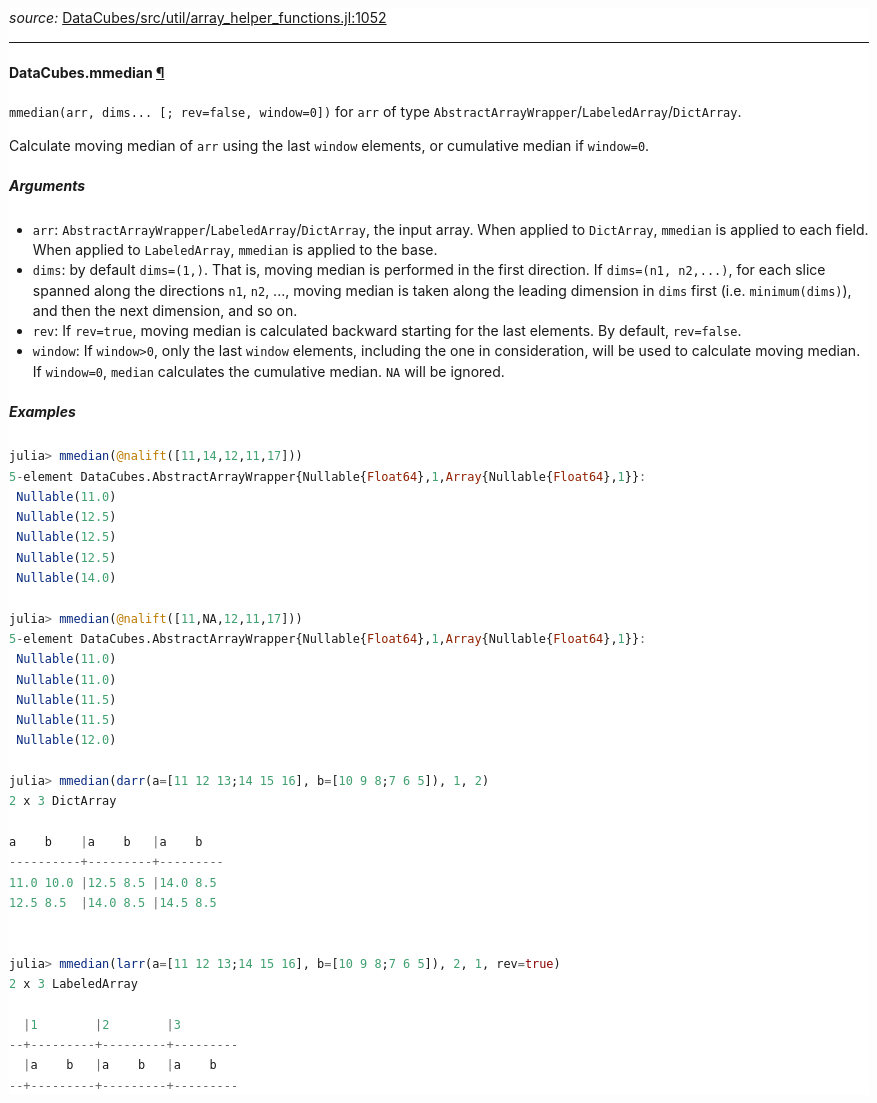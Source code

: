 

*source:*
[DataCubes/src/util/array_helper_functions.jl:1052](https://github.com/c-s/DataCubes.jl/tree/ba0f67df1b44007b9adbe472e3f22ca21343ae7e/src/util/array_helper_functions.jl#L1052)

---

<a id="function__mmedian.1" class="lexicon_definition"></a>
#### DataCubes.mmedian [¶](#function__mmedian.1)

`mmedian(arr, dims... [; rev=false, window=0])` for `arr` of type `AbstractArrayWrapper`/`LabeledArray`/`DictArray`.

Calculate moving median of `arr` using the last `window` elements, or cumulative median if `window=0`.

##### Arguments

* `arr`: `AbstractArrayWrapper`/`LabeledArray`/`DictArray`, the input array. When applied to `DictArray`, `mmedian` is applied to each field. When applied to `LabeledArray`, `mmedian` is applied to the base.
* `dims`: by default `dims=(1,)`. That is, moving median is performed in the first direction. If `dims=(n1, n2,...)`, for each slice spanned along the directions `n1`, `n2`, ..., moving median is taken along the leading dimension in `dims` first (i.e. `minimum(dims)`), and then the next dimension, and so on.
* `rev`: If `rev=true`, moving median is calculated backward starting for the last elements. By default, `rev=false`.
* `window`: If `window>0`, only the last `window` elements, including the one in consideration, will be used to calculate moving median. If `window=0`, `median` calculates the cumulative median. `NA` will be ignored.

##### Examples

```julia
julia> mmedian(@nalift([11,14,12,11,17]))
5-element DataCubes.AbstractArrayWrapper{Nullable{Float64},1,Array{Nullable{Float64},1}}:
 Nullable(11.0)
 Nullable(12.5)
 Nullable(12.5)
 Nullable(12.5)
 Nullable(14.0)

julia> mmedian(@nalift([11,NA,12,11,17]))
5-element DataCubes.AbstractArrayWrapper{Nullable{Float64},1,Array{Nullable{Float64},1}}:
 Nullable(11.0)
 Nullable(11.0)
 Nullable(11.5)
 Nullable(11.5)
 Nullable(12.0)

julia> mmedian(darr(a=[11 12 13;14 15 16], b=[10 9 8;7 6 5]), 1, 2)
2 x 3 DictArray

a    b    |a    b   |a    b
----------+---------+---------
11.0 10.0 |12.5 8.5 |14.0 8.5
12.5 8.5  |14.0 8.5 |14.5 8.5


julia> mmedian(larr(a=[11 12 13;14 15 16], b=[10 9 8;7 6 5]), 2, 1, rev=true)
2 x 3 LabeledArray

  |1        |2        |3
--+---------+---------+---------
  |a    b   |a    b   |a    b
--+---------+---------+---------
```